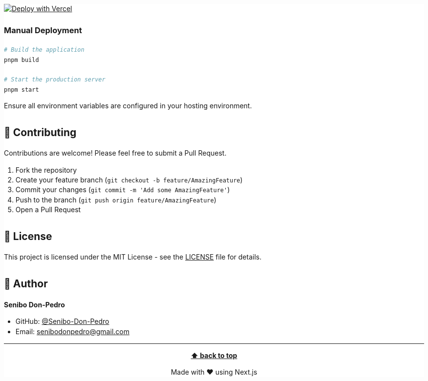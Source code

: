 [![Deploy with Vercel](https://vercel.com/button)](https://vercel.com/new)

### Manual Deployment

```sh
# Build the application
pnpm build

# Start the production server
pnpm start
```

Ensure all environment variables are configured in your hosting environment.

## 🤝 Contributing

Contributions are welcome! Please feel free to submit a Pull Request.

1. Fork the repository
2. Create your feature branch (`git checkout -b feature/AmazingFeature`)
3. Commit your changes (`git commit -m 'Add some AmazingFeature'`)
4. Push to the branch (`git push origin feature/AmazingFeature`)
5. Open a Pull Request

## 📄 License

This project is licensed under the MIT License - see the [LICENSE](LICENSE) file for details.

## 👤 Author

**Senibo Don-Pedro**

- GitHub: [@Senibo-Don-Pedro](https://github.com/Senibo-Don-Pedro)
- Email: senibodonpedro@gmail.com

---

<div align="center">

**[⬆ back to top](#e-commerce-platform---nextjs-frontend)**

Made with ❤️ using Next.js

</div>